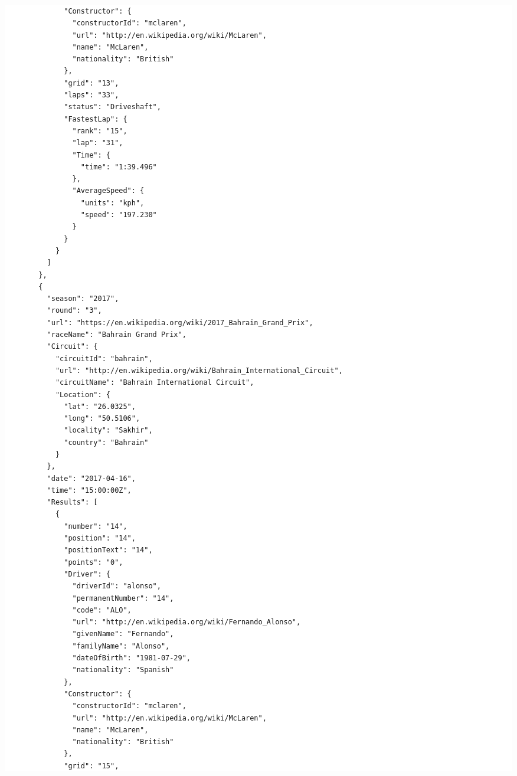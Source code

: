                   "Constructor": {
                    "constructorId": "mclaren",
                    "url": "http://en.wikipedia.org/wiki/McLaren",
                    "name": "McLaren",
                    "nationality": "British"
                  },
                  "grid": "13",
                  "laps": "33",
                  "status": "Driveshaft",
                  "FastestLap": {
                    "rank": "15",
                    "lap": "31",
                    "Time": {
                      "time": "1:39.496"
                    },
                    "AverageSpeed": {
                      "units": "kph",
                      "speed": "197.230"
                    }
                  }
                }
              ]
            },
            {
              "season": "2017",
              "round": "3",
              "url": "https://en.wikipedia.org/wiki/2017_Bahrain_Grand_Prix",
              "raceName": "Bahrain Grand Prix",
              "Circuit": {
                "circuitId": "bahrain",
                "url": "http://en.wikipedia.org/wiki/Bahrain_International_Circuit",
                "circuitName": "Bahrain International Circuit",
                "Location": {
                  "lat": "26.0325",
                  "long": "50.5106",
                  "locality": "Sakhir",
                  "country": "Bahrain"
                }
              },
              "date": "2017-04-16",
              "time": "15:00:00Z",
              "Results": [
                {
                  "number": "14",
                  "position": "14",
                  "positionText": "14",
                  "points": "0",
                  "Driver": {
                    "driverId": "alonso",
                    "permanentNumber": "14",
                    "code": "ALO",
                    "url": "http://en.wikipedia.org/wiki/Fernando_Alonso",
                    "givenName": "Fernando",
                    "familyName": "Alonso",
                    "dateOfBirth": "1981-07-29",
                    "nationality": "Spanish"
                  },
                  "Constructor": {
                    "constructorId": "mclaren",
                    "url": "http://en.wikipedia.org/wiki/McLaren",
                    "name": "McLaren",
                    "nationality": "British"
                  },
                  "grid": "15",